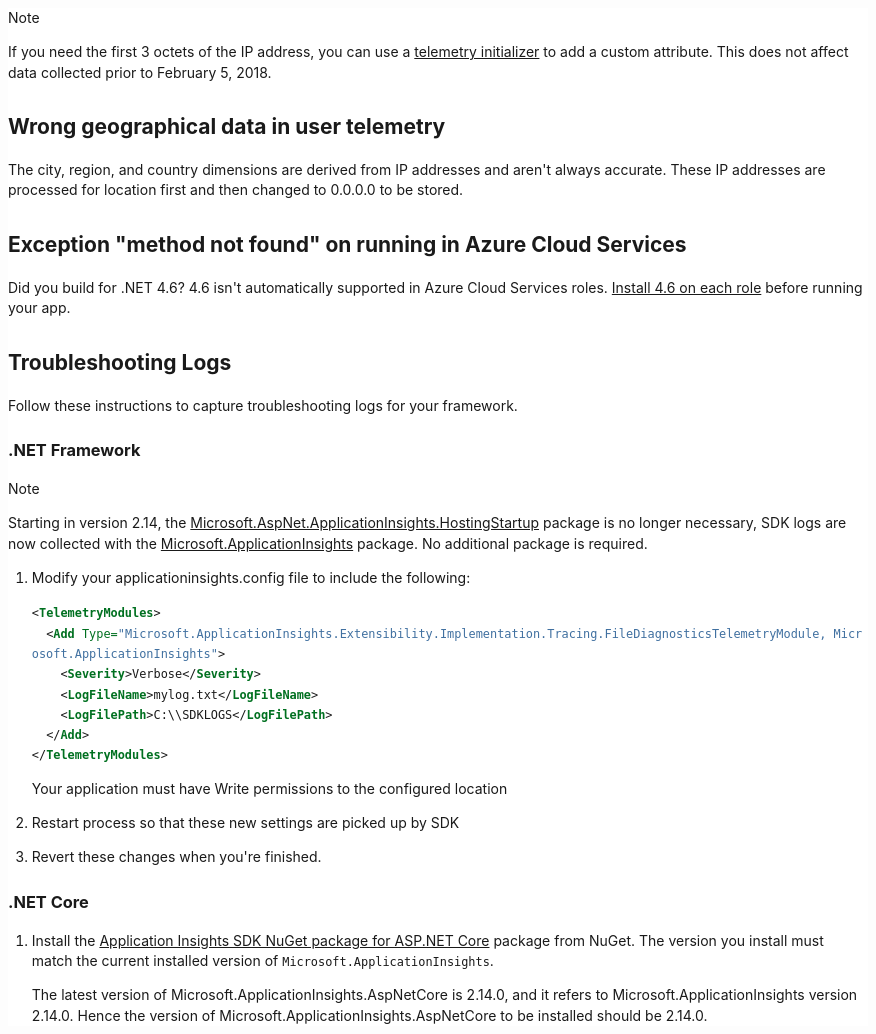 > [!NOTE]
> If you need the first 3 octets of the IP address, you can use a [telemetry initializer](./api-filtering-sampling.md#addmodify-properties-itelemetryinitializer) to add a custom attribute.
> This does not affect data collected prior to February 5, 2018.

## Wrong geographical data in user telemetry
The city, region, and country dimensions are derived from IP addresses and aren't always accurate. These IP addresses are processed for location first and then changed to 0.0.0.0 to be stored.

## Exception "method not found" on running in Azure Cloud Services
Did you build for .NET 4.6? 4.6 isn't automatically supported in Azure Cloud Services roles. [Install 4.6 on each role](../../cloud-services/cloud-services-dotnet-install-dotnet.md) before running your app.

## Troubleshooting Logs

Follow these instructions to capture troubleshooting logs for your framework.

### .NET Framework

> [!NOTE]
> Starting in version 2.14, the [Microsoft.AspNet.ApplicationInsights.HostingStartup](https://www.nuget.org/packages/Microsoft.AspNet.ApplicationInsights.HostingStartup) package is no longer necessary, SDK logs are now collected with the [Microsoft.ApplicationInsights](https://www.nuget.org/packages/Microsoft.ApplicationInsights/) package. No additional package is required.

1. Modify your applicationinsights.config file to include the following:

    ```xml
    <TelemetryModules>
      <Add Type="Microsoft.ApplicationInsights.Extensibility.Implementation.Tracing.FileDiagnosticsTelemetryModule, Microsoft.ApplicationInsights">
        <Severity>Verbose</Severity>
        <LogFileName>mylog.txt</LogFileName>
        <LogFilePath>C:\\SDKLOGS</LogFilePath>
      </Add>
    </TelemetryModules>
    ```
    Your application must have Write permissions to the configured location

2. Restart process so that these new settings are picked up by SDK

3. Revert these changes when you're finished.

### .NET Core

1. Install the [Application Insights SDK NuGet package for ASP.NET Core](https://nuget.org/packages/Microsoft.ApplicationInsights.AspNetCore) package from NuGet. The version you install must match the current installed version of `Microsoft.ApplicationInsights`.

   The latest version of Microsoft.ApplicationInsights.AspNetCore is 2.14.0, and it refers to Microsoft.ApplicationInsights version 2.14.0. Hence the version of       Microsoft.ApplicationInsights.AspNetCore to be installed should be 2.14.0.
